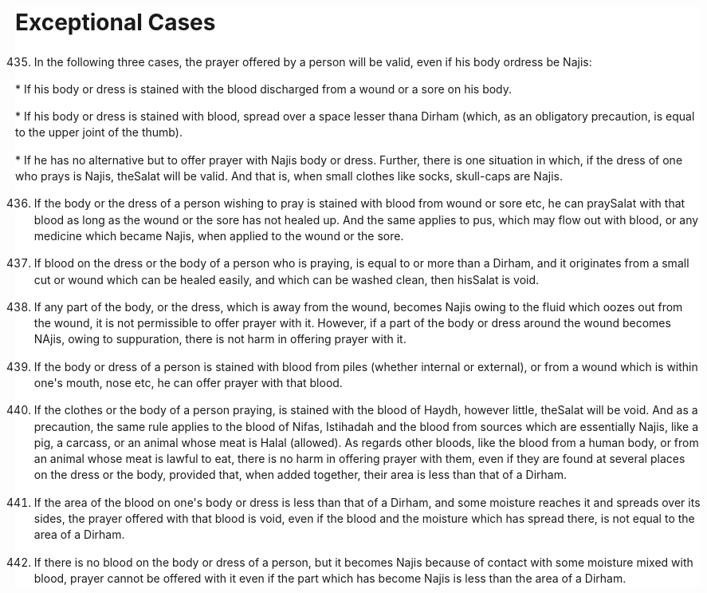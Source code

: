Exceptional Cases
=================

435. In the following three cases, the prayer offered by a person will
be valid, even if his body ordress be Najis:

\* If his body or dress is stained with the blood discharged from a
wound or a sore on his body.

\* If his body or dress is stained with blood, spread over a space
lesser thana Dirham (which, as an obligatory precaution, is equal to the
upper joint of the thumb).

\* If he has no alternative but to offer prayer with Najis body or
dress. Further, there is one situation in which, if the dress of one who
prays is Najis, theSalat will be valid. And that is, when small clothes
like socks, skull-caps are Najis.

436. If the body or the dress of a person wishing to pray is stained
with blood from wound or sore etc, he can praySalat with that blood as
long as the wound or the sore has not healed up. And the same applies to
pus, which may flow out with blood, or any medicine which became Najis,
when applied to the wound or the sore.

437. If blood on the dress or the body of a person who is praying, is
equal to or more than a Dirham, and it originates from a small cut or
wound which can be healed easily, and which can be washed clean, then
hisSalat is void.

438. If any part of the body, or the dress, which is away from the
wound, becomes Najis owing to the fluid which oozes out from the wound,
it is not permissible to offer prayer with it. However, if a part of the
body or dress around the wound becomes NAjis, owing to suppuration,
there is not harm in offering prayer with it.

439. If the body or dress of a person is stained with blood from piles
(whether internal or external), or from a wound which is within one's
mouth, nose etc, he can offer prayer with that blood.

440. If the clothes or the body of a person praying, is stained with
the blood of Haydh, however little, theSalat will be void. And as a
precaution, the same rule applies to the blood of Nifas, Istihadah and
the blood from sources which are essentially Najis, like a pig, a
carcass, or an animal whose meat is Halal (allowed). As regards other
bloods, like the blood from a human body, or from an animal whose meat
is lawful to eat, there is no harm in offering prayer with them, even if
they are found at several places on the dress or the body, provided
that, when added together, their area is less than that of a Dirham.

441. If the area of the blood on one's body or dress is less than that
of a Dirham, and some moisture reaches it and spreads over its sides,
the prayer offered with that blood is void, even if the blood and the
moisture which has spread there, is not equal to the area of a Dirham.

442. If there is no blood on the body or dress of a person, but it
becomes Najis because of contact with some moisture mixed with blood,
prayer cannot be offered with it even if the part which has become Najis
is less than the area of a Dirham.
